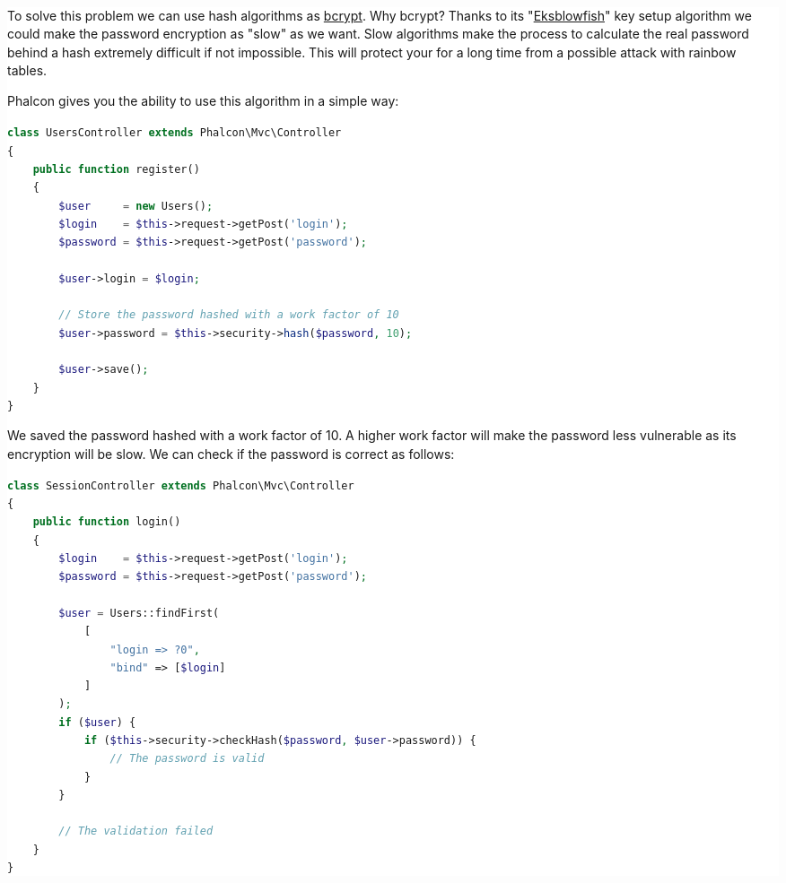 To solve this problem we can use hash algorithms as [bcrypt](http://en.wikipedia.org/wiki/Bcrypt). Why bcrypt? Thanks to its "[Eksblowfish](http://en.wikipedia.org/wiki/Crypt_(Unix))" key setup algorithm we could make the password encryption as "slow" as we want. Slow algorithms make the process to calculate the real password behind a hash extremely difficult if not impossible. This will protect your for a long time from a possible attack with rainbow tables.

Phalcon gives you the ability to use this algorithm in a simple way:

```php
class UsersController extends Phalcon\Mvc\Controller
{
    public function register()
    {
        $user     = new Users();
        $login    = $this->request->getPost('login');
        $password = $this->request->getPost('password');

        $user->login = $login;

        // Store the password hashed with a work factor of 10
        $user->password = $this->security->hash($password, 10);

        $user->save();
    }
}
```

We saved the password hashed with a work factor of 10. A higher work factor will make the password less vulnerable as its encryption will be slow. We can check if the password is correct as follows:

```php
class SessionController extends Phalcon\Mvc\Controller
{
    public function login()
    {
        $login    = $this->request->getPost('login');
        $password = $this->request->getPost('password');

        $user = Users::findFirst(
            [
                "login => ?0",
                "bind" => [$login]
            ]
        );
        if ($user) {
            if ($this->security->checkHash($password, $user->password)) {
                // The password is valid
            }
        }

        // The validation failed
    }
}
```
